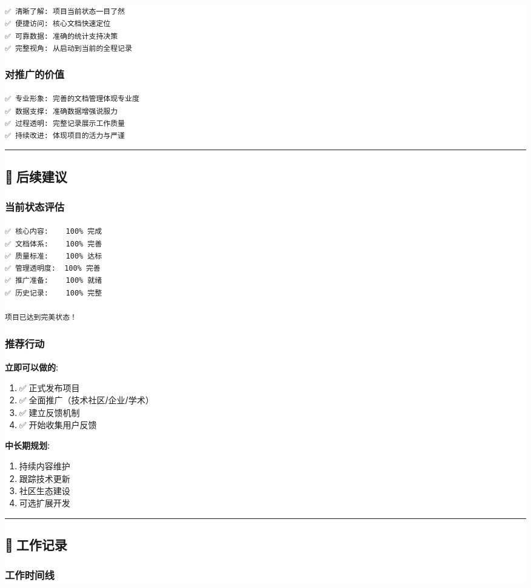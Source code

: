 ```text
✅ 清晰了解: 项目当前状态一目了然
✅ 便捷访问: 核心文档快速定位
✅ 可靠数据: 准确的统计支持决策
✅ 完整视角: 从启动到当前的全程记录
```

### 对推广的价值

```text
✅ 专业形象: 完善的文档管理体现专业度
✅ 数据支撑: 准确数据增强说服力
✅ 过程透明: 完整记录展示工作质量
✅ 持续改进: 体现项目的活力与严谨
```

---

## 🚀 后续建议

### 当前状态评估

```text
✅ 核心内容:    100% 完成
✅ 文档体系:    100% 完善
✅ 质量标准:    100% 达标
✅ 管理透明度:  100% 完善
✅ 推广准备:    100% 就绪
✅ 历史记录:    100% 完整

项目已达到完美状态！
```

### 推荐行动

**立即可以做的**:

1. ✅ 正式发布项目
2. ✅ 全面推广（技术社区/企业/学术）
3. ✅ 建立反馈机制
4. ✅ 开始收集用户反馈

**中长期规划**:

1. 持续内容维护
2. 跟踪技术更新
3. 社区生态建设
4. 可选扩展开发

---

## 📝 工作记录

### 工作时间线

